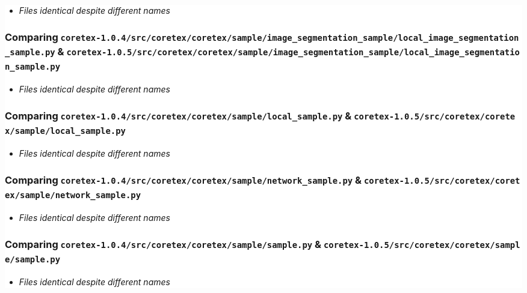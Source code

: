  * *Files identical despite different names*

### Comparing `coretex-1.0.4/src/coretex/coretex/sample/image_segmentation_sample/local_image_segmentation_sample.py` & `coretex-1.0.5/src/coretex/coretex/sample/image_segmentation_sample/local_image_segmentation_sample.py`

 * *Files identical despite different names*

### Comparing `coretex-1.0.4/src/coretex/coretex/sample/local_sample.py` & `coretex-1.0.5/src/coretex/coretex/sample/local_sample.py`

 * *Files identical despite different names*

### Comparing `coretex-1.0.4/src/coretex/coretex/sample/network_sample.py` & `coretex-1.0.5/src/coretex/coretex/sample/network_sample.py`

 * *Files identical despite different names*

### Comparing `coretex-1.0.4/src/coretex/coretex/sample/sample.py` & `coretex-1.0.5/src/coretex/coretex/sample/sample.py`

 * *Files identical despite different names*

